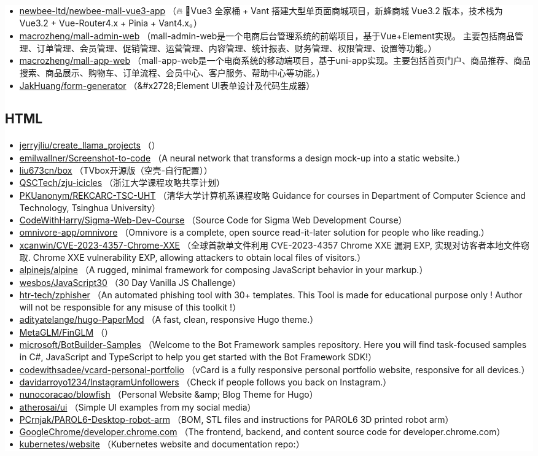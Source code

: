 * [newbee-ltd/newbee-mall-vue3-app](https://link.qdkfweb.cn/?target=https%3A%2F%2Fgithub.com%2Fnewbee-ltd%2Fnewbee-mall-vue3-app) （&#x1f525; &#x1f389;Vue3 全家桶 + Vant 搭建大型单页面商城项目，新蜂商城 Vue3.2 版本，技术栈为 Vue3.2 + Vue-Router4.x + Pinia + Vant4.x。）
* [macrozheng/mall-admin-web](https://link.qdkfweb.cn/?target=https%3A%2F%2Fgithub.com%2Fmacrozheng%2Fmall-admin-web) （mall-admin-web是一个电商后台管理系统的前端项目，基于Vue+Element实现。 主要包括商品管理、订单管理、会员管理、促销管理、运营管理、内容管理、统计报表、财务管理、权限管理、设置等功能。）
* [macrozheng/mall-app-web](https://link.qdkfweb.cn/?target=https%3A%2F%2Fgithub.com%2Fmacrozheng%2Fmall-app-web) （mall-app-web是一个电商系统的移动端项目，基于uni-app实现。主要包括首页门户、商品推荐、商品搜索、商品展示、购物车、订单流程、会员中心、客户服务、帮助中心等功能。）
* [JakHuang/form-generator](https://link.qdkfweb.cn/?target=https%3A%2F%2Fgithub.com%2FJakHuang%2Fform-generator) （&amp;#x2728;Element UI表单设计及代码生成器）

## HTML

* [jerryjliu/create_llama_projects](https://link.qdkfweb.cn/?target=https%3A%2F%2Fgithub.com%2Fjerryjliu%2Fcreate_llama_projects) （）
* [emilwallner/Screenshot-to-code](https://link.qdkfweb.cn/?target=https%3A%2F%2Fgithub.com%2Femilwallner%2FScreenshot-to-code) （A neural network that transforms a design mock-up into a static website.）
* [liu673cn/box](https://link.qdkfweb.cn/?target=https%3A%2F%2Fgithub.com%2Fliu673cn%2Fbox) （TVbox开源版（空壳-自行配置））
* [QSCTech/zju-icicles](https://link.qdkfweb.cn/?target=https%3A%2F%2Fgithub.com%2FQSCTech%2Fzju-icicles) （浙江大学课程攻略共享计划）
* [PKUanonym/REKCARC-TSC-UHT](https://link.qdkfweb.cn/?target=https%3A%2F%2Fgithub.com%2FPKUanonym%2FREKCARC-TSC-UHT) （清华大学计算机系课程攻略 Guidance for courses in Department of Computer Science and Technology, Tsinghua University）
* [CodeWithHarry/Sigma-Web-Dev-Course](https://link.qdkfweb.cn/?target=https%3A%2F%2Fgithub.com%2FCodeWithHarry%2FSigma-Web-Dev-Course) （Source Code for Sigma Web Development Course）
* [omnivore-app/omnivore](https://link.qdkfweb.cn/?target=https%3A%2F%2Fgithub.com%2Fomnivore-app%2Fomnivore) （Omnivore is a complete, open source read-it-later solution for people who like reading.）
* [xcanwin/CVE-2023-4357-Chrome-XXE](https://link.qdkfweb.cn/?target=https%3A%2F%2Fgithub.com%2Fxcanwin%2FCVE-2023-4357-Chrome-XXE) （全球首款单文件利用 CVE-2023-4357 Chrome XXE 漏洞 EXP, 实现对访客者本地文件窃取. Chrome XXE vulnerability EXP, allowing attackers to obtain local files of visitors.）
* [alpinejs/alpine](https://link.qdkfweb.cn/?target=https%3A%2F%2Fgithub.com%2Falpinejs%2Falpine) （A rugged, minimal framework for composing JavaScript behavior in your markup.）
* [wesbos/JavaScript30](https://link.qdkfweb.cn/?target=https%3A%2F%2Fgithub.com%2Fwesbos%2FJavaScript30) （30 Day Vanilla JS Challenge）
* [htr-tech/zphisher](https://link.qdkfweb.cn/?target=https%3A%2F%2Fgithub.com%2Fhtr-tech%2Fzphisher) （An automated phishing tool with 30+ templates. This Tool is made for educational purpose only ! Author will not be responsible for any misuse of this toolkit !）
* [adityatelange/hugo-PaperMod](https://link.qdkfweb.cn/?target=https%3A%2F%2Fgithub.com%2Fadityatelange%2Fhugo-PaperMod) （A fast, clean, responsive Hugo theme.）
* [MetaGLM/FinGLM](https://link.qdkfweb.cn/?target=https%3A%2F%2Fgithub.com%2FMetaGLM%2FFinGLM) （）
* [microsoft/BotBuilder-Samples](https://link.qdkfweb.cn/?target=https%3A%2F%2Fgithub.com%2Fmicrosoft%2FBotBuilder-Samples) （Welcome to the Bot Framework samples repository. Here you will find task-focused samples in C#, JavaScript and TypeScript to help you get started with the Bot Framework SDK!）
* [codewithsadee/vcard-personal-portfolio](https://link.qdkfweb.cn/?target=https%3A%2F%2Fgithub.com%2Fcodewithsadee%2Fvcard-personal-portfolio) （vCard is a fully responsive personal portfolio website, responsive for all devices.）
* [davidarroyo1234/InstagramUnfollowers](https://link.qdkfweb.cn/?target=https%3A%2F%2Fgithub.com%2Fdavidarroyo1234%2FInstagramUnfollowers) （Check if people follows you back on Instagram.）
* [nunocoracao/blowfish](https://link.qdkfweb.cn/?target=https%3A%2F%2Fgithub.com%2Fnunocoracao%2Fblowfish) （Personal Website &amp;amp; Blog Theme for Hugo）
* [atherosai/ui](https://link.qdkfweb.cn/?target=https%3A%2F%2Fgithub.com%2Fatherosai%2Fui) （Simple UI examples from my social media）
* [PCrnjak/PAROL6-Desktop-robot-arm](https://link.qdkfweb.cn/?target=https%3A%2F%2Fgithub.com%2FPCrnjak%2FPAROL6-Desktop-robot-arm) （BOM, STL files and instructions for PAROL6 3D printed robot arm）
* [GoogleChrome/developer.chrome.com](https://link.qdkfweb.cn/?target=https%3A%2F%2Fgithub.com%2FGoogleChrome%2Fdeveloper.chrome.com) （The frontend, backend, and content source code for developer.chrome.com）
* [kubernetes/website](https://link.qdkfweb.cn/?target=https%3A%2F%2Fgithub.com%2Fkubernetes%2Fwebsite) （Kubernetes website and documentation repo:）